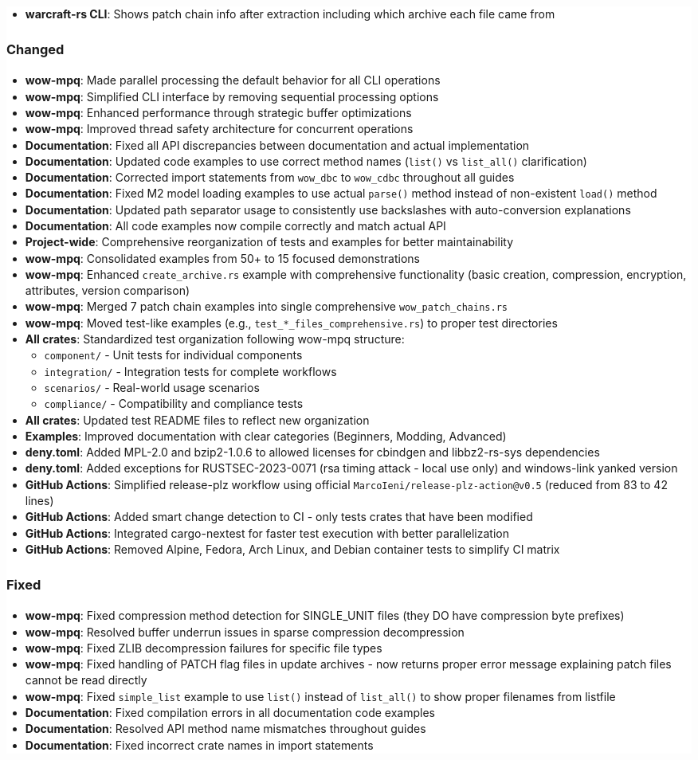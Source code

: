 - **warcraft-rs CLI**: Shows patch chain info after extraction including which archive each file came from

### Changed

- **wow-mpq**: Made parallel processing the default behavior for all CLI operations
- **wow-mpq**: Simplified CLI interface by removing sequential processing options
- **wow-mpq**: Enhanced performance through strategic buffer optimizations
- **wow-mpq**: Improved thread safety architecture for concurrent operations
- **Documentation**: Fixed all API discrepancies between documentation and actual implementation
- **Documentation**: Updated code examples to use correct method names (`list()` vs `list_all()` clarification)
- **Documentation**: Corrected import statements from `wow_dbc` to `wow_cdbc` throughout all guides
- **Documentation**: Fixed M2 model loading examples to use actual `parse()` method instead of non-existent `load()` method
- **Documentation**: Updated path separator usage to consistently use backslashes with auto-conversion explanations
- **Documentation**: All code examples now compile correctly and match actual API
- **Project-wide**: Comprehensive reorganization of tests and examples for better maintainability
- **wow-mpq**: Consolidated examples from 50+ to 15 focused demonstrations
- **wow-mpq**: Enhanced `create_archive.rs` example with comprehensive functionality (basic creation, compression, encryption, attributes, version comparison)
- **wow-mpq**: Merged 7 patch chain examples into single comprehensive `wow_patch_chains.rs`
- **wow-mpq**: Moved test-like examples (e.g., `test_*_files_comprehensive.rs`) to proper test directories
- **All crates**: Standardized test organization following wow-mpq structure:
  - `component/` - Unit tests for individual components
  - `integration/` - Integration tests for complete workflows
  - `scenarios/` - Real-world usage scenarios
  - `compliance/` - Compatibility and compliance tests
- **All crates**: Updated test README files to reflect new organization
- **Examples**: Improved documentation with clear categories (Beginners, Modding, Advanced)
- **deny.toml**: Added MPL-2.0 and bzip2-1.0.6 to allowed licenses for cbindgen and libbz2-rs-sys dependencies
- **deny.toml**: Added exceptions for RUSTSEC-2023-0071 (rsa timing attack - local use only) and windows-link yanked version
- **GitHub Actions**: Simplified release-plz workflow using official `MarcoIeni/release-plz-action@v0.5` (reduced from 83 to 42 lines)
- **GitHub Actions**: Added smart change detection to CI - only tests crates that have been modified
- **GitHub Actions**: Integrated cargo-nextest for faster test execution with better parallelization
- **GitHub Actions**: Removed Alpine, Fedora, Arch Linux, and Debian container tests to simplify CI matrix

### Fixed

- **wow-mpq**: Fixed compression method detection for SINGLE_UNIT files (they DO have compression byte prefixes)
- **wow-mpq**: Resolved buffer underrun issues in sparse compression decompression
- **wow-mpq**: Fixed ZLIB decompression failures for specific file types
- **wow-mpq**: Fixed handling of PATCH flag files in update archives - now returns proper error message explaining patch files cannot be read directly
- **wow-mpq**: Fixed `simple_list` example to use `list()` instead of `list_all()` to show proper filenames from listfile
- **Documentation**: Fixed compilation errors in all documentation code examples
- **Documentation**: Resolved API method name mismatches throughout guides
- **Documentation**: Fixed incorrect crate names in import statements
